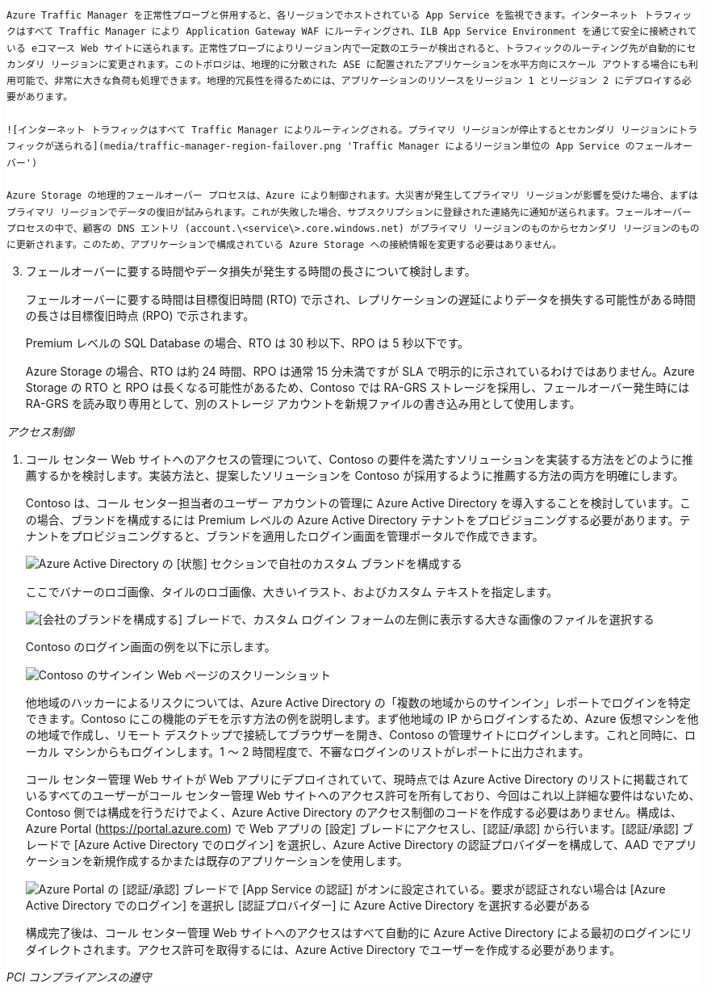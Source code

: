     Azure Traffic Manager を正常性プローブと併用すると、各リージョンでホストされている App Service を監視できます。インターネット トラフィックはすべて Traffic Manager により Application Gateway WAF にルーティングされ、ILB App Service Environment を通じて安全に接続されている eコマース Web サイトに送られます。正常性プローブによりリージョン内で一定数のエラーが検出されると、トラフィックのルーティング先が自動的にセカンダリ リージョンに変更されます。このトポロジは、地理的に分散された ASE に配置されたアプリケーションを水平方向にスケール アウトする場合にも利用可能で、非常に大きな負荷も処理できます。地理的冗長性を得るためには、アプリケーションのリソースをリージョン 1 とリージョン 2 にデプロイする必要があります。

    ![インターネット トラフィックはすべて Traffic Manager によりルーティングされる。プライマリ リージョンが停止するとセカンダリ リージョンにトラフィックが送られる](media/traffic-manager-region-failover.png 'Traffic Manager によるリージョン単位の App Service のフェールオーバー')

    Azure Storage の地理的フェールオーバー プロセスは、Azure により制御されます。大災害が発生してプライマリ リージョンが影響を受けた場合、まずはプライマリ リージョンでデータの復旧が試みられます。これが失敗した場合、サブスクリプションに登録された連絡先に通知が送られます。フェールオーバー プロセスの中で、顧客の DNS エントリ (account.\<service\>.core.windows.net) がプライマリ リージョンのものからセカンダリ リージョンのものに更新されます。このため、アプリケーションで構成されている Azure Storage への接続情報を変更する必要はありません。

3. フェールオーバーに要する時間やデータ損失が発生する時間の長さについて検討します。

    フェールオーバーに要する時間は目標復旧時間 (RTO) で示され、レプリケーションの遅延によりデータを損失する可能性がある時間の長さは目標復旧時点 (RPO) で示されます。

    Premium レベルの SQL Database の場合、RTO は 30 秒以下、RPO は 5 秒以下です。

    Azure Storage の場合、RTO は約 24 時間、RPO は通常 15 分未満ですが SLA で明示的に示されているわけではありません。Azure Storage の RTO と RPO は長くなる可能性があるため、Contoso では RA-GRS ストレージを採用し、フェールオーバー発生時には RA-GRS を読み取り専用として、別のストレージ アカウントを新規ファイルの書き込み用として使用します。

*アクセス制御*

1. コール センター Web サイトへのアクセスの管理について、Contoso の要件を満たすソリューションを実装する方法をどのように推薦するかを検討します。実装方法と、提案したソリューションを Contoso が採用するように推薦する方法の両方を明確にします。

    Contoso は、コール センター担当者のユーザー アカウントの管理に Azure Active Directory を導入することを検討しています。この場合、ブランドを構成するには Premium レベルの Azure Active Directory テナントをプロビジョニングする必要があります。テナントをプロビジョニングすると、ブランドを適用したログイン画面を管理ポータルで作成できます。

    ![Azure Active Directory の [状態] セクションで自社のカスタム ブランドを構成する](media/image4.png '[状態] セクション')

    ここでバナーのロゴ画像、タイルのロゴ画像、大きいイラスト、およびカスタム テキストを指定します。

    ![[会社のブランドを構成する] ブレードで、カスタム ログイン フォームの左側に表示する大きな画像のファイルを選択する](media/image5.png '[会社のブランドを構成する] ブレード')

    Contoso のログイン画面の例を以下に示します。

    ![Contoso のサインイン Web ページのスクリーンショット](media/image6.png 'Contoso のサインイン Web ページ')

    他地域のハッカーによるリスクについては、Azure Active Directory の「複数の地域からのサインイン」レポートでログインを特定できます。Contoso にこの機能のデモを示す方法の例を説明します。まず他地域の IP からログインするため、Azure 仮想マシンを他の地域で作成し、リモート デスクトップで接続してブラウザーを開き、Contoso の管理サイトにログインします。これと同時に、ローカル マシンからもログインします。1 ～ 2 時間程度で、不審なログインのリストがレポートに出力されます。

    コール センター管理 Web サイトが Web アプリにデプロイされていて、現時点では Azure Active Directory のリストに掲載されているすべてのユーザーがコール センター管理 Web サイトへのアクセス許可を所有しており、今回はこれ以上詳細な要件はないため、Contoso 側では構成を行うだけでよく、Azure Active Directory のアクセス制御のコードを作成する必要はありません。構成は、Azure Portal (https://portal.azure.com) で Web アプリの [設定] ブレードにアクセスし、[認証/承認] から行います。[認証/承認] ブレードで [Azure Active Directory でのログイン] を選択し、Azure Active Directory の認証プロバイダーを構成して、AAD でアプリケーションを新規作成するかまたは既存のアプリケーションを使用します。

    ![Azure Portal の [認証/承認] ブレードで [App Service の認証] がオンに設定されている。要求が認証されない場合は [Azure Active Directory でのログイン] を選択し [認証プロバイダー] に Azure Active Directory を選択する必要がある](media/image7.png 'Azure Portal の [認証/承認] ブレード')

    構成完了後は、コール センター管理 Web サイトへのアクセスはすべて自動的に Azure Active Directory による最初のログインにリダイレクトされます。アクセス許可を取得するには、Azure Active Directory でユーザーを作成する必要があります。

*PCI コンプライアンスの遵守*
